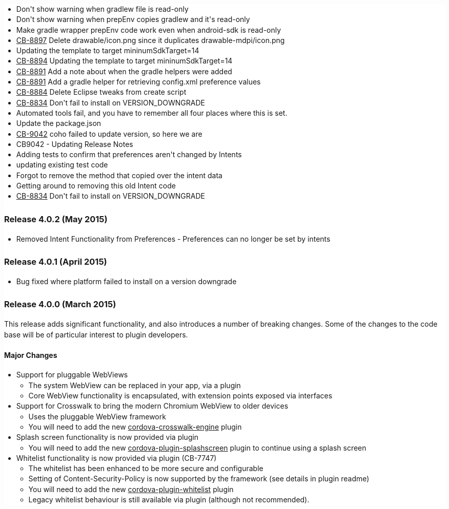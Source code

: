 * Don't show warning when gradlew file is read-only
* Don't show warning when prepEnv copies gradlew and it's read-only
* Make gradle wrapper prepEnv code work even when android-sdk is read-only
* [CB-8897](https://issues.apache.org/jira/browse/CB-8897) Delete drawable/icon.png since it duplicates drawable-mdpi/icon.png
* Updating the template to target mininumSdkTarget=14
* [CB-8894](https://issues.apache.org/jira/browse/CB-8894) Updating the template to target mininumSdkTarget=14
* [CB-8891](https://issues.apache.org/jira/browse/CB-8891) Add a note about when the gradle helpers were added
* [CB-8891](https://issues.apache.org/jira/browse/CB-8891) Add a gradle helper for retrieving config.xml preference values
* [CB-8884](https://issues.apache.org/jira/browse/CB-8884) Delete Eclipse tweaks from create script
* [CB-8834](https://issues.apache.org/jira/browse/CB-8834) Don't fail to install on VERSION_DOWNGRADE
* Automated tools fail, and you have to remember all four places where this is set.
* Update the package.json
* [CB-9042](https://issues.apache.org/jira/browse/CB-9042) coho failed to update version, so here we are
* CB9042 - Updating Release Notes
* Adding tests to confirm that preferences aren't changed by Intents
* updating existing test code
* Forgot to remove the method that copied over the intent data
* Getting around to removing this old Intent code
* [CB-8834](https://issues.apache.org/jira/browse/CB-8834) Don't fail to install on VERSION_DOWNGRADE

### Release 4.0.2 (May 2015) ###

* Removed Intent Functionality from Preferences - Preferences can no longer be set by intents

### Release 4.0.1 (April 2015) ###

* Bug fixed where platform failed to install on a version downgrade

### Release 4.0.0 (March 2015) ###

This release adds significant functionality, and also introduces a number
of breaking changes.  Some of the changes to the code base will be of
particular interest to plugin developers.

#### Major Changes ####
* Support for pluggable WebViews
  * The system WebView can be replaced in your app, via a plugin
  * Core WebView functionality is encapsulated, with extension points exposed
    via interfaces
* Support for Crosswalk to bring the modern Chromium WebView to older devices
  * Uses the pluggable WebView framework
  * You will need to add the new [cordova-crosswalk-engine](https://github.com/MobileChromeApps/cordova-crosswalk-engine) plugin
* Splash screen functionality is now provided via plugin
  * You will need to add the new [cordova-plugin-splashscreen](https://github.com/apache/cordova-plugin-splashscreen) plugin to continue using a splash screen
* Whitelist functionality is now provided via plugin (CB-7747)
  * The whitelist has been enhanced to be more secure and configurable
  * Setting of Content-Security-Policy is now supported by the framework (see details in plugin readme)
  * You will need to add the new [cordova-plugin-whitelist](https://github.com/apache/cordova-plugin-whitelist) plugin
  * Legacy whitelist behaviour is still available via plugin (although not recommended).
